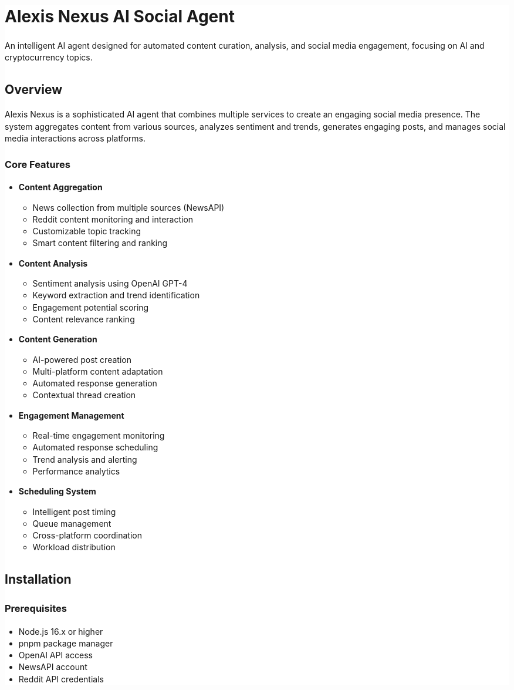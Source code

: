 # Alexis Nexus AI Social Agent

An intelligent AI agent designed for automated content curation, analysis, and social media engagement, focusing on AI and cryptocurrency topics.

## Overview

Alexis Nexus is a sophisticated AI agent that combines multiple services to create an engaging social media presence. The system aggregates content from various sources, analyzes sentiment and trends, generates engaging posts, and manages social media interactions across platforms.

### Core Features

- **Content Aggregation**
  - News collection from multiple sources (NewsAPI)
  - Reddit content monitoring and interaction
  - Customizable topic tracking
  - Smart content filtering and ranking

- **Content Analysis**
  - Sentiment analysis using OpenAI GPT-4
  - Keyword extraction and trend identification
  - Engagement potential scoring
  - Content relevance ranking

- **Content Generation**
  - AI-powered post creation
  - Multi-platform content adaptation
  - Automated response generation
  - Contextual thread creation

- **Engagement Management**
  - Real-time engagement monitoring
  - Automated response scheduling
  - Trend analysis and alerting
  - Performance analytics

- **Scheduling System**
  - Intelligent post timing
  - Queue management
  - Cross-platform coordination
  - Workload distribution

## Installation

### Prerequisites

- Node.js 16.x or higher
- pnpm package manager
- OpenAI API access
- NewsAPI account
- Reddit API credentials
